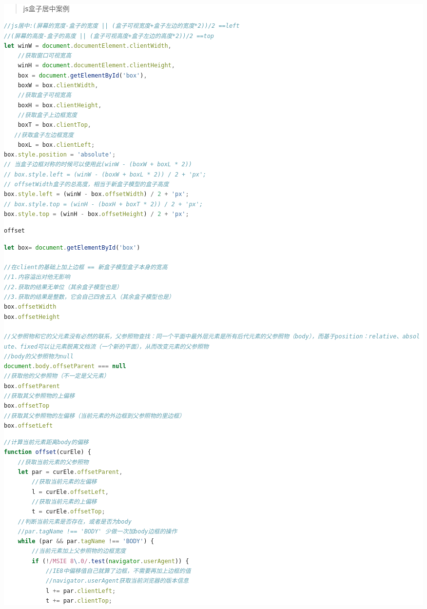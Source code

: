 > js盒子居中案例

```javascript
//js居中:(屏幕的宽度-盒子的宽度 || (盒子可视宽度+盒子左边的宽度*2))/2 ==left
//(屏幕的高度-盒子的高度 || (盒子可视高度+盒子左边的高度*2))/2 ==top
let winW = document.documentElement.clientWidth,
    //获取窗口可视宽高
    winH = document.documentElement.clientHeight,
    box = document.getElementById('box'),
    boxW = box.clientWidth,
    //获取盒子可视宽高
    boxH = box.clientHeight,
    //获取盒子上边框宽度
    boxT = box.clientTop,
   //获取盒子左边框宽度
    boxL = box.clientLeft;
box.style.position = 'absolute';
// 当盒子边框对称的时候可以使用此(winW - (boxW + boxL * 2))
// box.style.left = (winW - (boxW + boxL * 2)) / 2 + 'px';
// offsetWidth盒子的总高度，相当于新盒子模型的盒子高度 
box.style.left = (winW - box.offsetWidth) / 2 + 'px';
// box.style.top = (winH - (boxH + boxT * 2)) / 2 + 'px';
box.style.top = (winH - box.offsetHeight) / 2 + 'px';
```

`offset`

```javascript
let box= document.getElementById('box')

//在client的基础上加上边框 == 新盒子模型盒子本身的宽高
//1.内容溢出对他无影响
//2.获取的结果无单位（其余盒子模型也是）
//3.获取的结果是整数，它会自己四舍五入（其余盒子模型也是）
box.offsetWidth
box.offsetHeight

//父参照物和它的父元素没有必然的联系，父参照物查找：同一个平面中最外层元素是所有后代元素的父参照物（body），而基于position：relative、absolute、fixed可以让元素脱离文档流（一个新的平面），从而改变元素的父参照物
//body的父参照物为null
document.body.offsetParent === null
//获取他的父参照物（不一定是父元素）
box.offsetParent
//获取其父参照物的上偏移 
box.offsetTop
//获取其父参照物的左偏移（当前元素的外边框到父参照物的里边框）
box.offsetLeft
```
```javascript
//计算当前元素距离body的偏移
function offset(curEle) {
    //获取当前元素的父参照物
    let par = curEle.offsetParent,
        //获取当前元素的左偏移
        l = curEle.offsetLeft,
        //获取当前元素的上偏移
        t = curEle.offsetTop;
    //判断当前元素是否存在，或者是否为body
    //par.tagName !== 'BODY' 少做一次加body边框的操作
    while (par && par.tagName !== 'BODY') {
        //当前元素加上父参照物的边框宽度
        if (!/MSIE 8\.0/.test(navigator.userAgent)) {
            //IE8中偏移值自己就算了边框，不需要再加上边框的值
            //navigator.userAgent获取当前浏览器的版本信息
            l += par.clientLeft;
            t += par.clientTop;
```